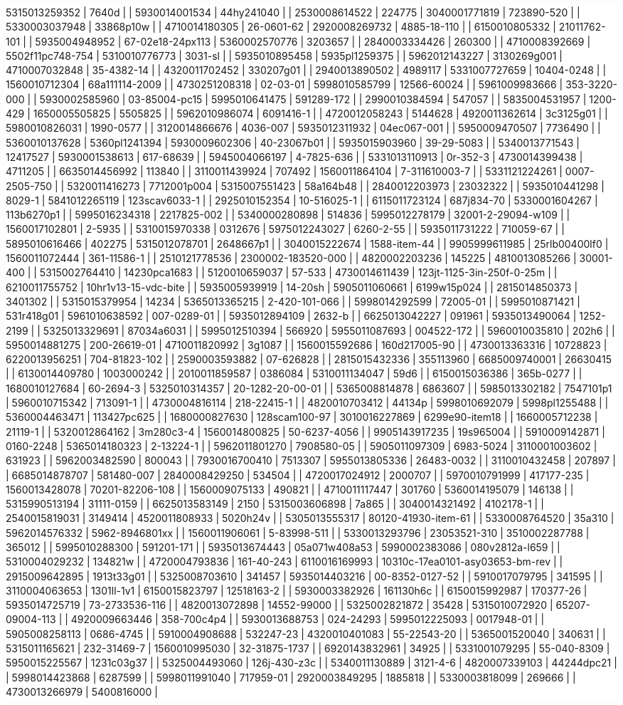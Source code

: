 5315013259352 | 7640d |  | 5930014001534 | 44hy241040 |  | 2530008614522 | 224775 | 
3040001771819 | 723890-520 |  | 5330003037948 | 33868p10w |  | 4710014180305 | 26-0601-62 | 
2920008269732 | 4885-18-110 |  | 6150010805332 | 21011762-101 |  | 5935004948952 | 67-02e18-24px113 | 
5360002570776 | 3203657 |  | 2840003334426 | 260300 |  | 4710008392669 | 5502f11pc748-754 | 
5310010776773 | 3031-sl |  | 5935010895458 | 5935pl1259375 |  | 5962012143227 | 3130269g001 | 
4710007032848 | 35-4382-14 |  | 4320011702452 | 330207g01 |  | 2940013890502 | 4989117 | 
5331007727659 | 10404-0248 |  | 1560010712304 | 68a111114-2009 |  | 4730251208318 | 02-03-01 | 
5998010585799 | 12566-60024 |  | 5961009983666 | 353-3220-000 |  | 5930002585960 | 03-85004-pc15 | 
5995010641475 | 591289-172 |  | 2990010384594 | 547057 |  | 5835004531957 | 1200-429 | 
1650005505825 | 5505825 |  | 5962010986074 | 6091416-1 |  | 4720012058243 | 5144628 | 
4920011362614 | 3c3125g01 |  | 5980010826031 | 1990-0577 |  | 3120014866676 | 4036-007 | 
5935012311932 | 04ec067-001 |  | 5950009470507 | 7736490 |  | 5360010137628 | 5360pl1241394 | 
5930009602306 | 40-23067b01 |  | 5935015903960 | 39-29-5083 |  | 5340013771543 | 12417527 | 
5930001538613 | 617-68639 |  | 5945004066197 | 4-7825-636 |  | 5331013110913 | 0r-352-3 | 
4730014399438 | 4711205 |  | 6635014456992 | 113840 |  | 3110011439924 | 707492 | 
1560011864104 | 7-311610003-7 |  | 5331121224261 | 0007-2505-750 |  | 5320011416273 | 7712001p004 | 
5315007551423 | 58a164b48 |  | 2840012203973 | 23032322 |  | 5935010441298 | 8029-1 | 
5841012265119 | 123scav6033-1 |  | 2925010152354 | 10-516025-1 |  | 6115011723124 | 687j834-70 | 
5330001604267 | 113b6270p1 |  | 5995016234318 | 2217825-002 |  | 5340000280898 | 514836 | 
5995012278179 | 32001-2-29094-w109 |  | 1560017102801 | 2-5935 |  | 5310015970338 | 0312676 | 
5975012243027 | 6260-2-55 |  | 5935011731222 | 710059-67 |  | 5895010616466 | 402275 | 
5315012078701 | 2648667p1 |  | 3040015222674 | 1588-item-44 |  | 9905999611985 | 25rlb00400lf0 | 
1560011072444 | 361-11586-1 |  | 2510121778536 | 2300002-183520-000 |  | 4820002203236 | 145225 | 
4810013085266 | 30001-400 |  | 5315002764410 | 14230pca1683 |  | 5120010659037 | 57-533 | 
4730014611439 | 123jt-1125-3in-250f-0-25m |  | 6210011755752 | 10hr1v13-15-vdc-bite |  | 5935005939919 | 14-20sh | 
5905011060661 | 6199w15p024 |  | 2815014850373 | 3401302 |  | 5315015379954 | 14234 | 
5365013365215 | 2-420-101-066 |  | 5998014292599 | 72005-01 |  | 5995010871421 | 531r418g01 | 
5961010638592 | 007-0289-01 |  | 5935012894109 | 2632-b |  | 6625013042227 | 091961 | 
5935013490064 | 1252-2199 |  | 5325013329691 | 87034a6031 |  | 5995012510394 | 566920 | 
5955011087693 | 004522-172 |  | 5960010035810 | 202h6 |  | 5950014881275 | 200-26619-01 | 
4710011820992 | 3g1087 |  | 1560015592686 | 160d217005-90 |  | 4730013363316 | 10728823 | 
6220013956251 | 704-81823-102 |  | 2590003593882 | 07-626828 |  | 2815015432336 | 355113960 | 
6685009740001 | 26630415 |  | 6130014409780 | 1003000242 |  | 2010011859587 | 0386084 | 
5310011134047 | 59d6 |  | 6150015036386 | 365b-0277 |  | 1680010127684 | 60-2694-3 | 
5325010314357 | 20-1282-20-00-01 |  | 5365008814878 | 6863607 |  | 5985013302182 | 7547101p1 | 
5960010715342 | 713091-1 |  | 4730004816114 | 218-22415-1 |  | 4820010703412 | 44134p | 
5998010692079 | 5998pl1255488 |  | 5360004463471 | 113427pc625 |  | 1680000827630 | 128scam100-97 | 
3010016227869 | 6299e90-item18 |  | 1660005712238 | 21119-1 |  | 5320012864162 | 3m280c3-4 | 
1560014800825 | 50-6237-4056 |  | 9905143917235 | 19s965004 |  | 5910009142871 | 0160-2248 | 
5365014180323 | 2-13224-1 |  | 5962011801270 | 7908580-05 |  | 5905011097309 | 6983-5024 | 
3110001003602 | 631923 |  | 5962003482590 | 800043 |  | 7930016700410 | 7513307 | 
5955013805336 | 26483-0032 |  | 3110010432458 | 207897 |  | 6685014878707 | 581480-007 | 
2840008429250 | 534504 |  | 4720017024912 | 2000707 |  | 5970010791999 | 417177-235 | 
1560013428078 | 70201-82206-108 |  | 1560009075133 | 490821 |  | 4710011117447 | 301760 | 
5360014195079 | 146138 |  | 5315990513194 | 31111-0159 |  | 6625013583149 | 2150 | 
5315003606898 | 7a865 |  | 3040014321492 | 4102178-1 |  | 2540015819031 | 3149414 | 
4520011808933 | 5020h24v |  | 5305013555317 | 80120-41930-item-61 |  | 5330008764520 | 35a310 | 
5962014576332 | 5962-8946801xx |  | 1560011906061 | 5-83998-511 |  | 5330013293796 | 23053521-310 | 
3510002287788 | 365012 |  | 5995010288300 | 591201-171 |  | 5935013674443 | 05a071w408a53 | 
5990002383086 | 080v2812a-l659 |  | 5310004029232 | 134821w |  | 4720004793836 | 161-40-243 | 
6110016169993 | 10310c-17ea0101-asy03653-bm-rev |  | 2915009642895 | 1913t33g01 |  | 5325008703610 | 341457 | 
5935014403216 | 00-8352-0127-52 |  | 5910017079795 | 341595 |  | 3110004063653 | 1301ll-1v1 | 
6150015823797 | 12518163-2 |  | 5930003382926 | 161130h6c |  | 6150015992987 | 170377-26 | 
5935014725719 | 73-2733536-116 |  | 4820013072898 | 14552-99000 |  | 5325002821872 | 35428 | 
5315010072920 | 65207-09004-113 |  | 4920009663446 | 358-700c4p4 |  | 5930013688753 | 024-24293 | 
5995012225093 | 0017948-01 |  | 5905008258113 | 0686-4745 |  | 5910004908688 | 532247-23 | 
4320010401083 | 55-22543-20 |  | 5365001520040 | 340631 |  | 5315011165621 | 232-31469-7 | 
1560010995030 | 32-31875-1737 |  | 6920143832961 | 34925 |  | 5331001079295 | 55-040-8309 | 
5950015225567 | 1231c03g37 |  | 5325004493060 | 126j-430-z3c |  | 5340011130889 | 3121-4-6 | 
4820007339103 | 44244dpc21 |  | 5998014423868 | 6287599 |  | 5998011991040 | 717959-01 | 
2920003849295 | 1885818 |  | 5330003818099 | 269666 |  | 4730013266979 | 5400816000 | 